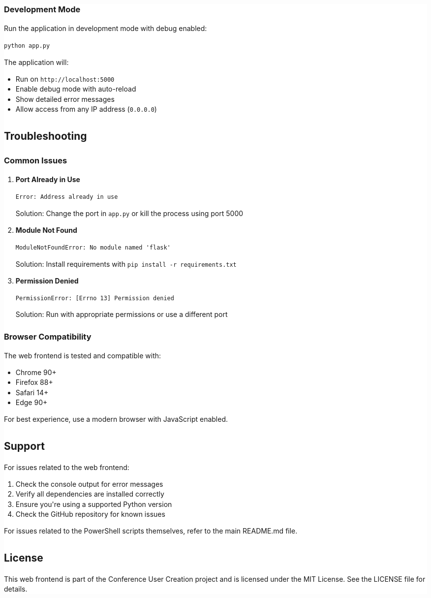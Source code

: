 ### Development Mode

Run the application in development mode with debug enabled:

```bash
python app.py
```

The application will:
- Run on `http://localhost:5000`
- Enable debug mode with auto-reload
- Show detailed error messages
- Allow access from any IP address (`0.0.0.0`)

## Troubleshooting

### Common Issues

1. **Port Already in Use**
   ```
   Error: Address already in use
   ```
   Solution: Change the port in `app.py` or kill the process using port 5000

2. **Module Not Found**
   ```
   ModuleNotFoundError: No module named 'flask'
   ```
   Solution: Install requirements with `pip install -r requirements.txt`

3. **Permission Denied**
   ```
   PermissionError: [Errno 13] Permission denied
   ```
   Solution: Run with appropriate permissions or use a different port

### Browser Compatibility

The web frontend is tested and compatible with:
- Chrome 90+
- Firefox 88+
- Safari 14+
- Edge 90+

For best experience, use a modern browser with JavaScript enabled.

## Support

For issues related to the web frontend:
1. Check the console output for error messages
2. Verify all dependencies are installed correctly
3. Ensure you're using a supported Python version
4. Check the GitHub repository for known issues

For issues related to the PowerShell scripts themselves, refer to the main README.md file.

## License

This web frontend is part of the Conference User Creation project and is licensed under the MIT License. See the LICENSE file for details.